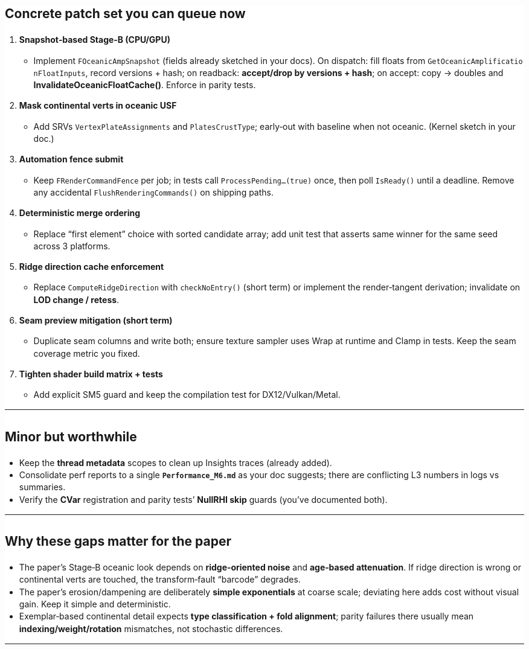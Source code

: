 
## Concrete patch set you can queue now

1) **Snapshot‑based Stage‑B (CPU/GPU)**  
   - Implement `FOceanicAmpSnapshot` (fields already sketched in your docs). On dispatch: fill floats from `GetOceanicAmplificationFloatInputs`, record versions + hash; on readback: **accept/drop by versions + hash**; on accept: copy → doubles and **InvalidateOceanicFloatCache()**. Enforce in parity tests.

2) **Mask continental verts in oceanic USF**  
   - Add SRVs `VertexPlateAssignments` and `PlatesCrustType`; early‑out with baseline when not oceanic. (Kernel sketch in your doc.)

3) **Automation fence submit**  
   - Keep `FRenderCommandFence` per job; in tests call `ProcessPending…(true)` once, then poll `IsReady()` until a deadline. Remove any accidental `FlushRenderingCommands()` on shipping paths.

4) **Deterministic merge ordering**  
   - Replace “first element” choice with sorted candidate array; add unit test that asserts same winner for the same seed across 3 platforms.

5) **Ridge direction cache enforcement**  
   - Replace `ComputeRidgeDirection` with `checkNoEntry()` (short term) or implement the render‑tangent derivation; invalidate on **LOD change / retess**.

6) **Seam preview mitigation (short term)**  
   - Duplicate seam columns and write both; ensure texture sampler uses Wrap at runtime and Clamp in tests. Keep the seam coverage metric you fixed.

7) **Tighten shader build matrix + tests**  
   - Add explicit SM5 guard and keep the compilation test for DX12/Vulkan/Metal.

---

## Minor but worthwhile

- Keep the **thread metadata** scopes to clean up Insights traces (already added).  
- Consolidate perf reports to a single **`Performance_M6.md`** as your doc suggests; there are conflicting L3 numbers in logs vs summaries.  
- Verify the **CVar** registration and parity tests’ **NullRHI skip** guards (you’ve documented both).

---

## Why these gaps matter for the paper

- The paper’s Stage‑B oceanic look depends on **ridge‑oriented noise** and **age‑based attenuation**. If ridge direction is wrong or continental verts are touched, the transform‑fault “barcode” degrades.
- The paper’s erosion/dampening are deliberately **simple exponentials** at coarse scale; deviating here adds cost without visual gain. Keep it simple and deterministic.
- Exemplar‑based continental detail expects **type classification + fold alignment**; parity failures there usually mean **indexing/weight/rotation** mismatches, not stochastic differences.

---